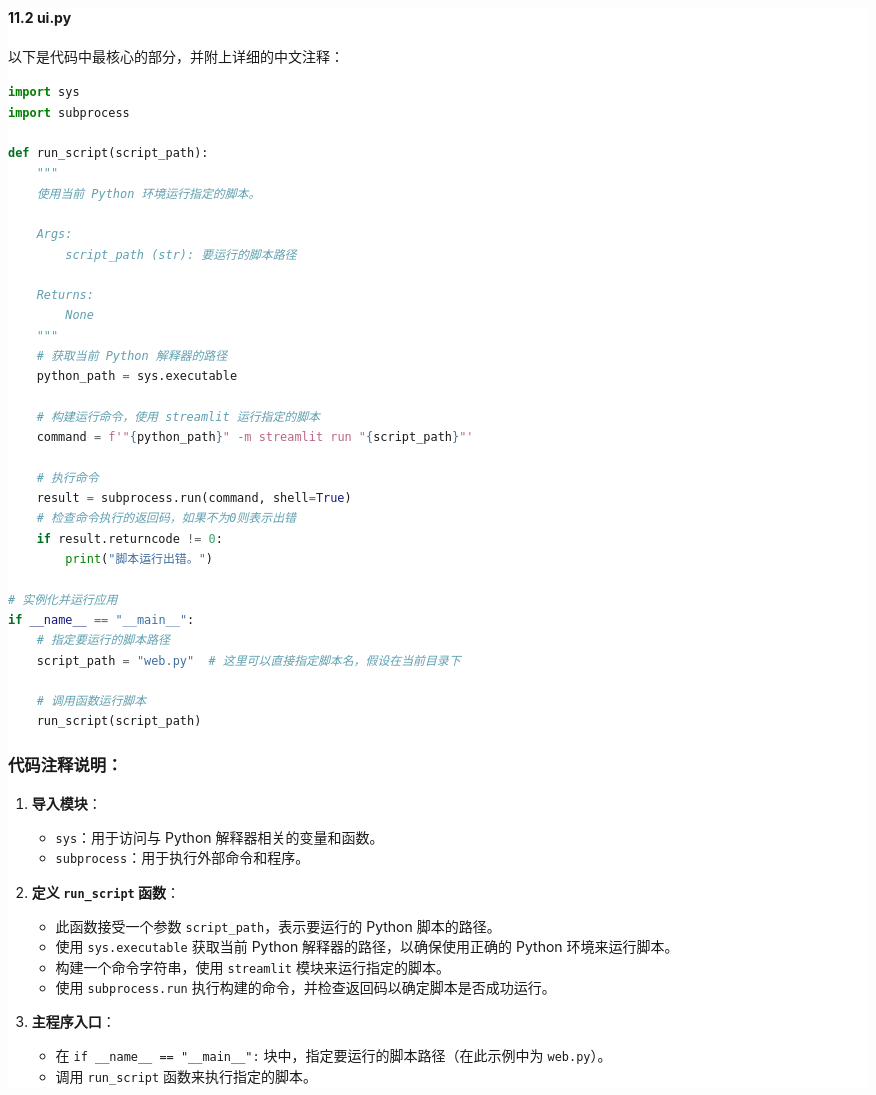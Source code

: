 #### 11.2 ui.py

以下是代码中最核心的部分，并附上详细的中文注释：

```python
import sys
import subprocess

def run_script(script_path):
    """
    使用当前 Python 环境运行指定的脚本。

    Args:
        script_path (str): 要运行的脚本路径

    Returns:
        None
    """
    # 获取当前 Python 解释器的路径
    python_path = sys.executable

    # 构建运行命令，使用 streamlit 运行指定的脚本
    command = f'"{python_path}" -m streamlit run "{script_path}"'

    # 执行命令
    result = subprocess.run(command, shell=True)
    # 检查命令执行的返回码，如果不为0则表示出错
    if result.returncode != 0:
        print("脚本运行出错。")

# 实例化并运行应用
if __name__ == "__main__":
    # 指定要运行的脚本路径
    script_path = "web.py"  # 这里可以直接指定脚本名，假设在当前目录下

    # 调用函数运行脚本
    run_script(script_path)
```

### 代码注释说明：
1. **导入模块**：
   - `sys`：用于访问与 Python 解释器相关的变量和函数。
   - `subprocess`：用于执行外部命令和程序。

2. **定义 `run_script` 函数**：
   - 此函数接受一个参数 `script_path`，表示要运行的 Python 脚本的路径。
   - 使用 `sys.executable` 获取当前 Python 解释器的路径，以确保使用正确的 Python 环境来运行脚本。
   - 构建一个命令字符串，使用 `streamlit` 模块来运行指定的脚本。
   - 使用 `subprocess.run` 执行构建的命令，并检查返回码以确定脚本是否成功运行。

3. **主程序入口**：
   - 在 `if __name__ == "__main__":` 块中，指定要运行的脚本路径（在此示例中为 `web.py`）。
   - 调用 `run_script` 函数来执行指定的脚本。
